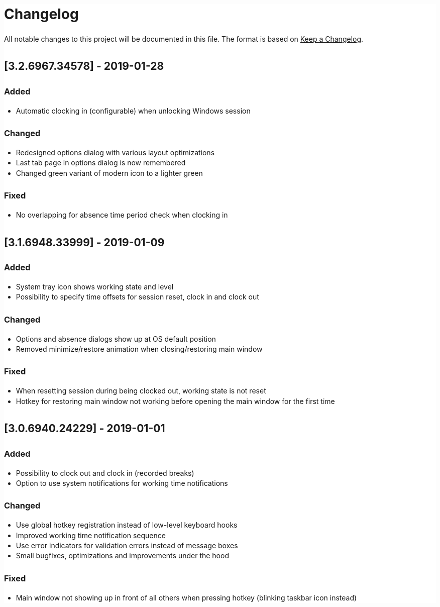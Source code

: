 # Changelog
All notable changes to this project will be documented in this file.
The format is based on [Keep a Changelog](https://keepachangelog.com/en/1.0.0/).

## [3.2.6967.34578] - 2019-01-28

### Added
- Automatic clocking in (configurable) when unlocking Windows session

### Changed
- Redesigned options dialog with various layout optimizations
- Last tab page in options dialog is now remembered
- Changed green variant of modern icon to a lighter green

### Fixed
- No overlapping for absence time period check when clocking in

## [3.1.6948.33999] - 2019-01-09

### Added
- System tray icon shows working state and level
- Possibility to specify time offsets for session reset, clock in and clock out

### Changed
- Options and absence dialogs show up at OS default position
- Removed minimize/restore animation when closing/restoring main window

### Fixed
- When resetting session during being clocked out, working state is not reset
- Hotkey for restoring main window not working before opening the main window for the first time

## [3.0.6940.24229] - 2019-01-01

### Added
- Possibility to clock out and clock in (recorded breaks)
- Option to use system notifications for working time notifications

### Changed
- Use global hotkey registration instead of low-level keyboard hooks
- Improved working time notification sequence
- Use error indicators for validation errors instead of message boxes
- Small bugfixes, optimizations and improvements under the hood

### Fixed
- Main window not showing up in front of all others when pressing hotkey (blinking taskbar icon instead)
